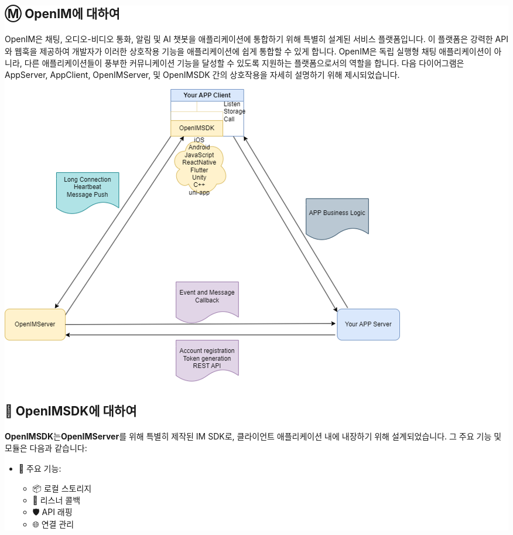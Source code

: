 
</div>

</p>


## Ⓜ️ OpenIM에 대하여

OpenIM은 채팅, 오디오-비디오 통화, 알림 및 AI 챗봇을 애플리케이션에 통합하기 위해 특별히 설계된 서비스 플랫폼입니다. 이 플랫폼은 강력한 API와 웹훅을 제공하여 개발자가 이러한 상호작용 기능을 애플리케이션에 쉽게 통합할 수 있게 합니다. OpenIM은 독립 실행형 채팅 애플리케이션이 아니라, 다른 애플리케이션들이 풍부한 커뮤니케이션 기능을 달성할 수 있도록 지원하는 플랫폼으로서의 역할을 합니다. 다음 다이어그램은 AppServer, AppClient, OpenIMServer, 및 OpenIMSDK 간의 상호작용을 자세히 설명하기 위해 제시되었습니다.



![App-OpenIM Relationship](../images/oepnim-design.png)

## 🚀 OpenIMSDK에 대하여

 **OpenIMSDK**는**OpenIMServer**를 위해 특별히 제작된 IM SDK로, 클라이언트 애플리케이션 내에 내장하기 위해 설계되었습니다. 그 주요 기능 및 모듈은 다음과 같습니다:


+ 🌟 주요 기능:

  - 📦 로컬 스토리지
  - 🔔 리스너 콜백
  - 🛡️ API 래핑
  - 🌐 연결 관리
